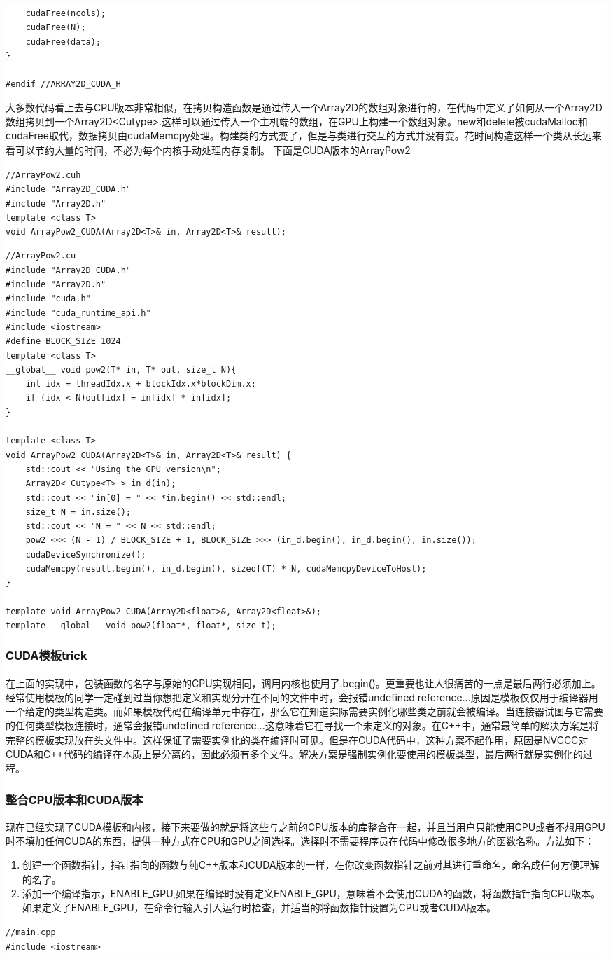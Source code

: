 ```
    cudaFree(ncols);
    cudaFree(N);
    cudaFree(data);
}

#endif //ARRAY2D_CUDA_H
```
大多数代码看上去与CPU版本非常相似，在拷贝构造函数是通过传入一个Array2D<T>的数组对象进行的，在代码中定义了如何从一个Array2D<T>数组拷贝到一个Array2D<Cutype<T>>.这样可以通过传入一个主机端的数组，在GPU上构建一个数组对象。new和delete被cudaMalloc和cudaFree取代，数据拷贝由cudaMemcpy处理。构建类的方式变了，但是与类进行交互的方式并没有变。花时间构造这样一个类从长远来看可以节约大量的时间，不必为每个内核手动处理内存复制。
下面是CUDA版本的ArrayPow2
```
//ArrayPow2.cuh
#include "Array2D_CUDA.h"
#include "Array2D.h"
template <class T>
void ArrayPow2_CUDA(Array2D<T>& in, Array2D<T>& result);
```

```
//ArrayPow2.cu
#include "Array2D_CUDA.h"
#include "Array2D.h"
#include "cuda.h"
#include "cuda_runtime_api.h"
#include <iostream>
#define BLOCK_SIZE 1024
template <class T>
__global__ void pow2(T* in, T* out, size_t N){
    int idx = threadIdx.x + blockIdx.x*blockDim.x;
    if (idx < N)out[idx] = in[idx] * in[idx];
}

template <class T>
void ArrayPow2_CUDA(Array2D<T>& in, Array2D<T>& result) {
    std::cout << "Using the GPU version\n";
    Array2D< Cutype<T> > in_d(in);
    std::cout << "in[0] = " << *in.begin() << std::endl;
    size_t N = in.size();
    std::cout << "N = " << N << std::endl;
    pow2 <<< (N - 1) / BLOCK_SIZE + 1, BLOCK_SIZE >>> (in_d.begin(), in_d.begin(), in.size());
    cudaDeviceSynchronize();
    cudaMemcpy(result.begin(), in_d.begin(), sizeof(T) * N, cudaMemcpyDeviceToHost);
}

template void ArrayPow2_CUDA(Array2D<float>&, Array2D<float>&);
template __global__ void pow2(float*, float*, size_t);
```
### CUDA模板trick
在上面的实现中，包装函数的名字与原始的CPU实现相同，调用内核也使用了.begin()。更重要也让人很痛苦的一点是最后两行必须加上。
经常使用模板的同学一定碰到过当你想把定义和实现分开在不同的文件中时，会报错undefined reference...原因是模板仅仅用于编译器用一个给定的类型构造类。而如果模板代码在编译单元中存在，那么它在知道实际需要实例化哪些类之前就会被编译。当连接器试图与它需要的任何类型模板连接时，通常会报错undefined reference...这意味着它在寻找一个未定义的对象。在C++中，通常最简单的解决方案是将完整的模板实现放在头文件中。这样保证了需要实例化的类在编译时可见。但是在CUDA代码中，这种方案不起作用，原因是NVCCC对CUDA和C++代码的编译在本质上是分离的，因此必须有多个文件。解决方案是强制实例化要使用的模板类型，最后两行就是实例化的过程。
### 整合CPU版本和CUDA版本
现在已经实现了CUDA模板和内核，接下来要做的就是将这些与之前的CPU版本的库整合在一起，并且当用户只能使用CPU或者不想用GPU时不填加任何CUDA的东西，提供一种方式在CPU和GPU之间选择。选择时不需要程序员在代码中修改很多地方的函数名称。方法如下：
1. 创建一个函数指针，指针指向的函数与纯C++版本和CUDA版本的一样，在你改变函数指针之前对其进行重命名，命名成任何方便理解的名字。
2. 添加一个编译指示，ENABLE_GPU,如果在编译时没有定义ENABLE_GPU，意味着不会使用CUDA的函数，将函数指针指向CPU版本。 如果定义了ENABLE_GPU，在命令行输入引入运行时检查，并适当的将函数指针设置为CPU或者CUDA版本。
```
//main.cpp
#include <iostream>
```